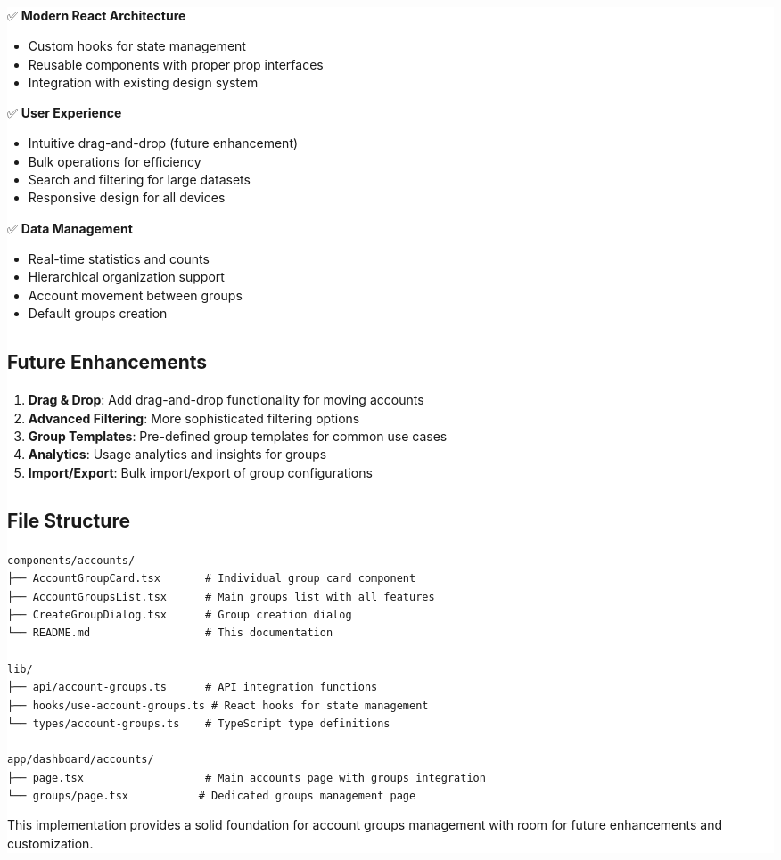 ✅ **Modern React Architecture**
- Custom hooks for state management
- Reusable components with proper prop interfaces
- Integration with existing design system

✅ **User Experience**
- Intuitive drag-and-drop (future enhancement)
- Bulk operations for efficiency
- Search and filtering for large datasets
- Responsive design for all devices

✅ **Data Management**
- Real-time statistics and counts
- Hierarchical organization support
- Account movement between groups
- Default groups creation

## Future Enhancements

1. **Drag & Drop**: Add drag-and-drop functionality for moving accounts
2. **Advanced Filtering**: More sophisticated filtering options
3. **Group Templates**: Pre-defined group templates for common use cases
4. **Analytics**: Usage analytics and insights for groups
5. **Import/Export**: Bulk import/export of group configurations

## File Structure
```
components/accounts/
├── AccountGroupCard.tsx       # Individual group card component
├── AccountGroupsList.tsx      # Main groups list with all features
├── CreateGroupDialog.tsx      # Group creation dialog
└── README.md                  # This documentation

lib/
├── api/account-groups.ts      # API integration functions
├── hooks/use-account-groups.ts # React hooks for state management
└── types/account-groups.ts    # TypeScript type definitions

app/dashboard/accounts/
├── page.tsx                   # Main accounts page with groups integration
└── groups/page.tsx           # Dedicated groups management page
```

This implementation provides a solid foundation for account groups management with room for future enhancements and customization.